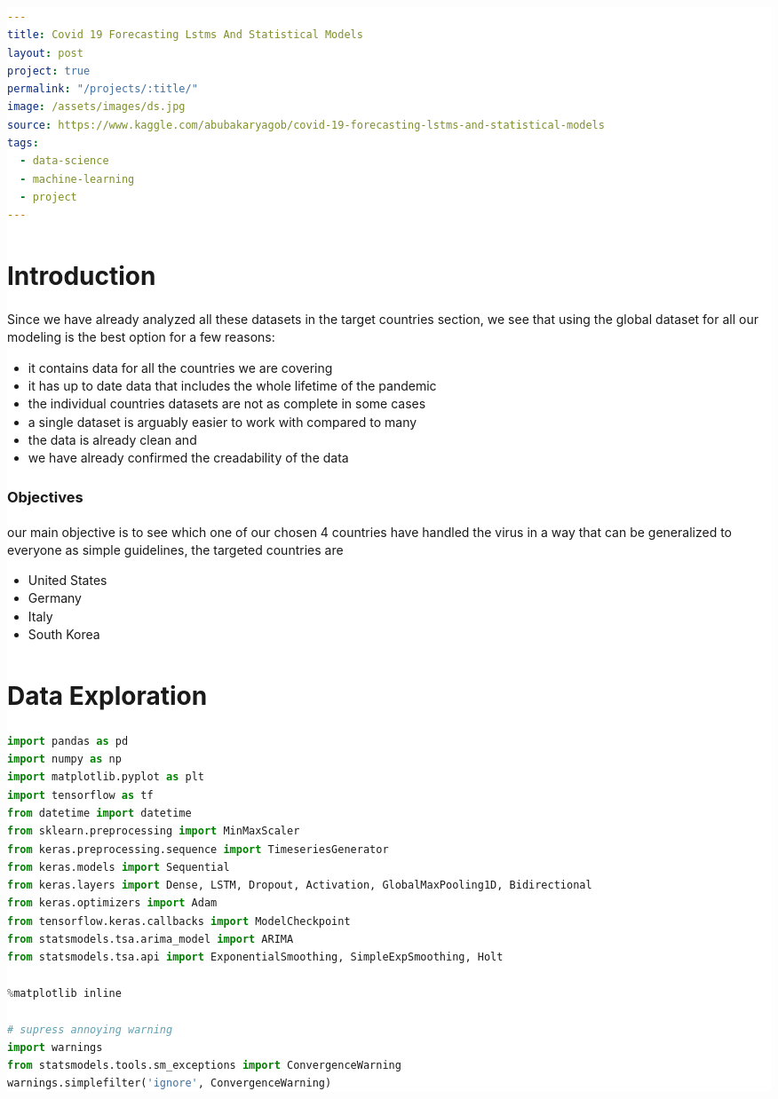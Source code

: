 ```yaml
---
title: Covid 19 Forecasting Lstms And Statistical Models
layout: post
project: true
permalink: "/projects/:title/"
image: /assets/images/ds.jpg
source: https://www.kaggle.com/abubakaryagob/covid-19-forecasting-lstms-and-statistical-models
tags:
  - data-science
  - machine-learning
  - project
---
```


# Introduction

Since we have already analyzed all these datasets in the target countries section, we see that using the global dataset for all our modeling is the best option for a few reasons:

- it contains data for all the countries we are covering
- it has up to date data that includes the whole lifetime of the pandemic
- the individual countries datasets are not as complete in some cases
- a single dataset is arguably easier to work with compared to many
- the data is already clean and
- we have already confirmed the creadability of the data

### Objectives

our main objective is to see which one of our chosen 4 countries have handled the virus in a way that can be generalized to everyone as simple guidelines, the targeted countries are

- United States
- Germany
- Italy
- South Korea

# Data Exploration

```python
import pandas as pd
import numpy as np
import matplotlib.pyplot as plt
import tensorflow as tf
from datetime import datetime
from sklearn.preprocessing import MinMaxScaler
from keras.preprocessing.sequence import TimeseriesGenerator
from keras.models import Sequential
from keras.layers import Dense, LSTM, Dropout, Activation, GlobalMaxPooling1D, Bidirectional
from keras.optimizers import Adam
from tensorflow.keras.callbacks import ModelCheckpoint
from statsmodels.tsa.arima_model import ARIMA
from statsmodels.tsa.api import ExponentialSmoothing, SimpleExpSmoothing, Holt

%matplotlib inline

# supress annoying warning
import warnings
from statsmodels.tools.sm_exceptions import ConvergenceWarning
warnings.simplefilter('ignore', ConvergenceWarning)
```
